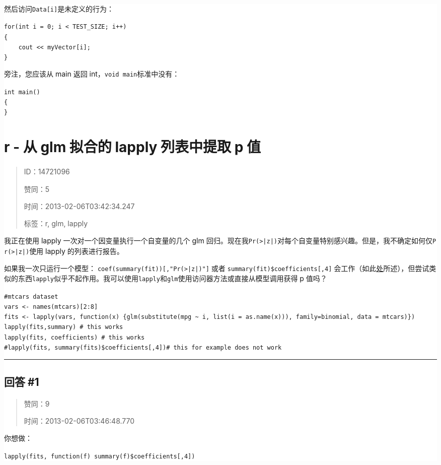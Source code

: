 然后访问`Data[i]`是未定义的行为：

```
for(int i = 0; i < TEST_SIZE; i++)
{
    cout << myVector[i];
} 
```

旁注，您应该从 main 返回 int，`void main`标准中没有：

```
int main()
{
} 
```

# r - 从 glm 拟合的 lapply 列表中提取 p 值

> ID：14721096
> 
> 赞同：5
> 
> 时间：2013-02-06T03:42:34.247
> 
> 标签：r, glm, lapply

我正在使用 lapply 一次对一个因变量执行一个自变量的几个 glm 回归。现在我`Pr(>|z|)`对每个自变量特别感兴趣。但是，我不确定如何仅`Pr(>|z|)`使用 lapply 的列表进行报告。

如果我一次只运行一个模型： `coef(summary(fit))[,"Pr(>|z|)"]` 或者 `summary(fit)$coefficients[,4]` 会工作（如此[处](https://stackoverflow.com/a/12341400/1670053)所述），但尝试类似的东西`lapply`似乎不起作用。我可以使用`lapply`和`glm`使用访问器方法或直接从模型调用获得 p 值吗？

```
#mtcars dataset
vars <- names(mtcars)[2:8]
fits <- lapply(vars, function(x) {glm(substitute(mpg ~ i, list(i = as.name(x))), family=binomial, data = mtcars)})
lapply(fits,summary) # this works
lapply(fits, coefficients) # this works
#lapply(fits, summary(fits)$coefficients[,4])# this for example does not work 
```

* * *

## 回答 #1

> 赞同：9
> 
> 时间：2013-02-06T03:46:48.770

你想做：

```
lapply(fits, function(f) summary(f)$coefficients[,4]) 
```

